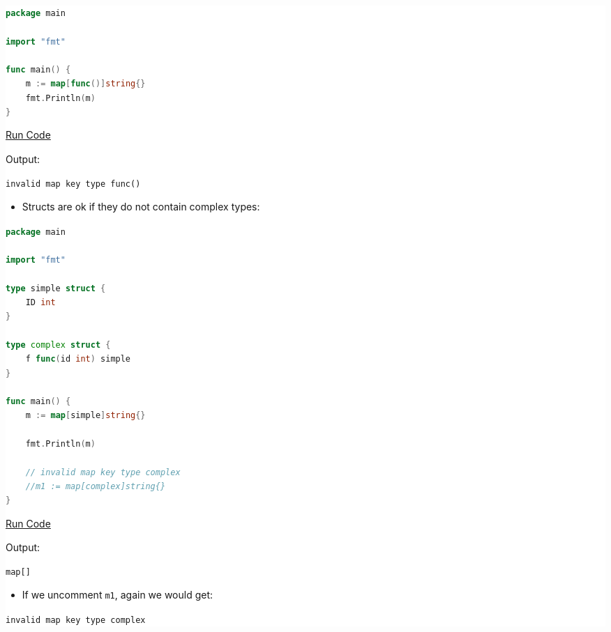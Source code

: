 ```go
package main

import "fmt"

func main() {
	m := map[func()]string{}
	fmt.Println(m)
}
```

[Run Code](https://play.golang.org/p/Hmw12IHg2tG)

Output:

```
invalid map key type func()
```

- Structs are ok if they do not contain complex types:

```go
package main

import "fmt"

type simple struct {
	ID int
}

type complex struct {
	f func(id int) simple
}

func main() {
	m := map[simple]string{}

	fmt.Println(m)

	// invalid map key type complex
	//m1 := map[complex]string{}
}
```

[Run Code](https://play.golang.org/p/jJRrHzlgSj2)

Output:

```
map[]
```

- If we uncomment `m1`, again we would get:

```
invalid map key type complex
```
